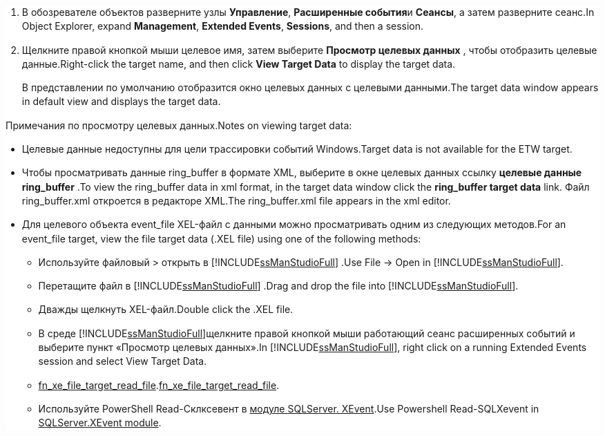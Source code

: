 1.  <span data-ttu-id="9b734-110">В обозревателе объектов разверните узлы **Управление**, **Расширенные события**и **Сеансы**, а затем разверните сеанс.</span><span class="sxs-lookup"><span data-stu-id="9b734-110">In Object Explorer, expand **Management**, **Extended Events**, **Sessions**, and then a session.</span></span>  
  
2.  <span data-ttu-id="9b734-111">Щелкните правой кнопкой мыши целевое имя, затем выберите **Просмотр целевых данных** , чтобы отобразить целевые данные.</span><span class="sxs-lookup"><span data-stu-id="9b734-111">Right-click the target name, and then click **View Target Data** to display the target data.</span></span>  
  
     <span data-ttu-id="9b734-112">В представлении по умолчанию отобразится окно целевых данных с целевыми данными.</span><span class="sxs-lookup"><span data-stu-id="9b734-112">The target data window appears in default view and displays the target data.</span></span>  
  
 <span data-ttu-id="9b734-113">Примечания по просмотру целевых данных.</span><span class="sxs-lookup"><span data-stu-id="9b734-113">Notes on viewing target data:</span></span>  
  
-   <span data-ttu-id="9b734-114">Целевые данные недоступны для цели трассировки событий Windows.</span><span class="sxs-lookup"><span data-stu-id="9b734-114">Target data is not available for the ETW target.</span></span>  
  
-   <span data-ttu-id="9b734-115">Чтобы просматривать данные ring_buffer в формате XML, выберите в окне целевых данных ссылку **целевые данные ring_buffer** .</span><span class="sxs-lookup"><span data-stu-id="9b734-115">To view the ring_buffer data in xml format, in the target data window click the **ring_buffer target data** link.</span></span> <span data-ttu-id="9b734-116">Файл ring_buffer.xml откроется в редакторе XML.</span><span class="sxs-lookup"><span data-stu-id="9b734-116">The ring_buffer.xml file appears in the xml editor.</span></span>  
  
-   <span data-ttu-id="9b734-117">Для целевого объекта event_file XEL-файл с данными можно просматривать одним из следующих методов.</span><span class="sxs-lookup"><span data-stu-id="9b734-117">For an event_file target, view the file target data (.XEL file) using one of the following methods:</span></span>  
  
    -   <span data-ttu-id="9b734-118">Используйте файловый > открыть в [!INCLUDE[ssManStudioFull](../includes/ssmanstudiofull-md.md)] .</span><span class="sxs-lookup"><span data-stu-id="9b734-118">Use File -> Open in [!INCLUDE[ssManStudioFull](../includes/ssmanstudiofull-md.md)].</span></span>
    
    -   <span data-ttu-id="9b734-119">Перетащите файл в [!INCLUDE[ssManStudioFull](../includes/ssmanstudiofull-md.md)] .</span><span class="sxs-lookup"><span data-stu-id="9b734-119">Drag and drop the file into [!INCLUDE[ssManStudioFull](../includes/ssmanstudiofull-md.md)].</span></span> 
    
    -   <span data-ttu-id="9b734-120">Дважды щелкнуть XEL-файл.</span><span class="sxs-lookup"><span data-stu-id="9b734-120">Double click the .XEL file.</span></span>  
    
    -   <span data-ttu-id="9b734-121">В среде [!INCLUDE[ssManStudioFull](../includes/ssmanstudiofull-md.md)]щелкните правой кнопкой мыши работающий сеанс расширенных событий и выберите пункт «Просмотр целевых данных».</span><span class="sxs-lookup"><span data-stu-id="9b734-121">In [!INCLUDE[ssManStudioFull](../includes/ssmanstudiofull-md.md)], right click on a running Extended Events session and select View Target Data.</span></span> 
    
    -   <span data-ttu-id="9b734-122">[fn_xe_file_target_read_file](/sql/relational-databases/system-functions/sys-fn-xe-file-target-read-file-transact-sql).</span><span class="sxs-lookup"><span data-stu-id="9b734-122">[fn_xe_file_target_read_file](/sql/relational-databases/system-functions/sys-fn-xe-file-target-read-file-transact-sql).</span></span>
    
    -   <span data-ttu-id="9b734-123">Используйте PowerShell Read-Склксевент в [модуле SQLServer. XEvent](https://www.powershellgallery.com/packages/SqlServer.XEvent).</span><span class="sxs-lookup"><span data-stu-id="9b734-123">Use Powershell Read-SQLXevent in [SQLServer.XEvent module](https://www.powershellgallery.com/packages/SqlServer.XEvent).</span></span>
    